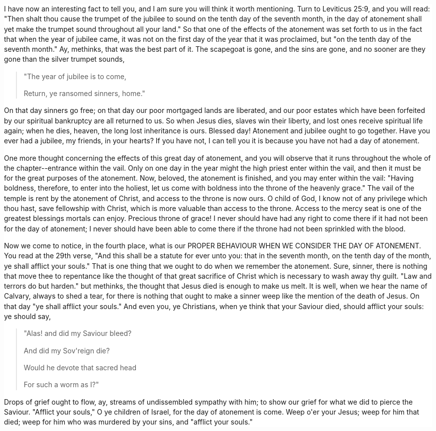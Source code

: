 I have now an interesting fact to tell you, and I am sure you will think it worth mentioning. Turn to Leviticus 25:9, and you will read: "Then shalt thou cause the trumpet of the jubilee to sound on the tenth day of the seventh month, in the day of atonement shall yet make the trumpet sound throughout all your land." So that one of the effects of the atonement was set forth to us in the fact that when the year of jubilee came, it was not on the first day of the year that it was proclaimed, but "on the tenth day of the seventh month." Ay, methinks, that was the best part of it. The scapegoat is gone, and the sins are gone, and no sooner are they gone than the silver trumpet sounds,

> "The year of jubilee is to come,
> 
> Return, ye ransomed sinners, home."

On that day sinners go free; on that day our poor mortgaged lands are liberated, and our poor estates which have been forfeited by our spiritual bankruptcy are all returned to us. So when Jesus dies, slaves win their liberty, and lost ones receive spiritual life again; when he dies, heaven, the long lost inheritance is ours. Blessed day! Atonement and jubilee ought to go together. Have you ever had a jubilee, my friends, in your hearts? If you have not, I can tell you it is because you have not had a day of atonement.

One more thought concerning the effects of this great day of atonement, and you will observe that it runs throughout the whole of the chapter--entrance within the vail. Only on one day in the year might the high priest enter within the vail, and then it must be for the great purposes of the atonement. Now, beloved, the atonement is finished, and you may enter within the vail: "Having boldness, therefore, to enter into the holiest, let us come with boldness into the throne of the heavenly grace." The vail of the temple is rent by the atonement of Christ, and access to the throne is now ours. O child of God, I know not of any privilege which thou hast, save fellowship with Christ, which is more valuable than access to the throne. Access to the mercy seat is one of the greatest blessings mortals can enjoy. Precious throne of grace! I never should have had any right to come there if it had not been for the day of atonement; I never should have been able to come there if the throne had not been sprinkled with the blood.

Now we come to notice, in the fourth place, what is our PROPER BEHAVIOUR WHEN WE CONSIDER THE DAY OF ATONEMENT. You read at the 29th verse, "And this shall be a statute for ever unto you: that in the seventh month, on the tenth day of the month, ye shall afflict your souls." That is one thing that we ought to do when we remember the atonement. Sure, sinner, there is nothing that move thee to repentance like the thought of that great sacrifice of Christ which is necessary to wash away thy guilt. "Law and terrors do but harden." but methinks, the thought that Jesus died is enough to make us melt. It is well, when we hear the name of Calvary, always to shed a tear, for there is nothing that ought to make a sinner weep like the mention of the death of Jesus. On that day "ye shall afflict your souls." And even you, ye Christians, when ye think that your Saviour died, should afflict your souls: ye should say,

> "Alas! and did my Saviour bleed?
> 
> And did my Sov'reign die?
> 
> Would he devote that sacred head
> 
> For such a worm as I?"

Drops of grief ought to flow, ay, streams of undissembled sympathy with him; to show our grief for what we did to pierce the Saviour. "Afflict your souls," O ye children of Israel, for the day of atonement is come. Weep o'er your Jesus; weep for him that died; weep for him who was murdered by your sins, and "afflict your souls."
